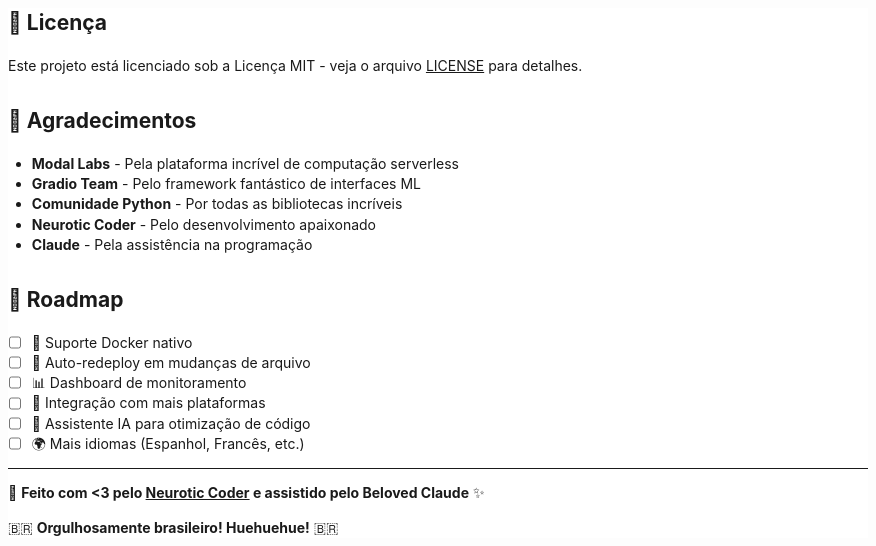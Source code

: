 ## 📄 Licença

Este projeto está licenciado sob a Licença MIT - veja o arquivo [LICENSE](LICENSE) para detalhes.

## 🙏 Agradecimentos

- **Modal Labs** - Pela plataforma incrível de computação serverless
- **Gradio Team** - Pelo framework fantástico de interfaces ML
- **Comunidade Python** - Por todas as bibliotecas incríveis
- **Neurotic Coder** - Pelo desenvolvimento apaixonado
- **Claude** - Pela assistência na programação

## 🎯 Roadmap

- [ ] 🐳 Suporte Docker nativo
- [ ] 🔄 Auto-redeploy em mudanças de arquivo
- [ ] 📊 Dashboard de monitoramento
- [ ] 🔗 Integração com mais plataformas
- [ ] 🤖 Assistente IA para otimização de código
- [ ] 🌍 Mais idiomas (Espanhol, Francês, etc.)

---

💚 **Feito com <3 pelo [Neurotic Coder](https://github.com/arthrod) e assistido pelo Beloved Claude** ✨

🇧🇷 **Orgulhosamente brasileiro! Huehuehue!** 🇧🇷